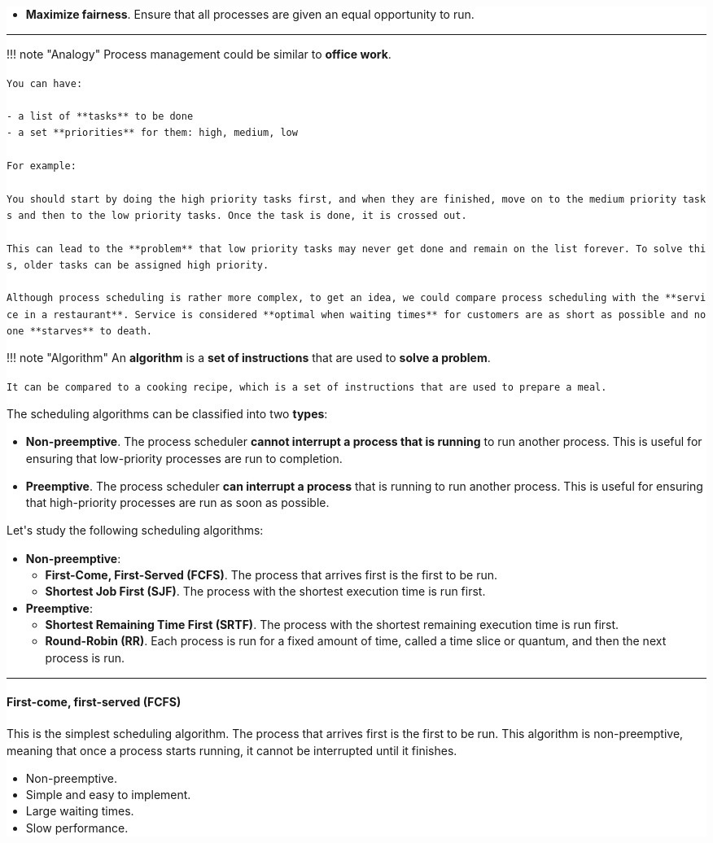 - **Maximize fairness**. Ensure that all processes are given an equal opportunity to run.

---

!!! note "Analogy"
    Process management could be similar to **office work**. 
    
    You can have:
    
    - a list of **tasks** to be done
    - a set **priorities** for them: high, medium, low
    
    For example:
    
    You should start by doing the high priority tasks first, and when they are finished, move on to the medium priority tasks and then to the low priority tasks. Once the task is done, it is crossed out.

    This can lead to the **problem** that low priority tasks may never get done and remain on the list forever. To solve this, older tasks can be assigned high priority.

    Although process scheduling is rather more complex, to get an idea, we could compare process scheduling with the **service in a restaurant**. Service is considered **optimal when waiting times** for customers are as short as possible and no one **starves** to death.

!!! note "Algorithm"
    An **algorithm** is a **set of instructions** that are used to **solve a problem**.
    
    It can be compared to a cooking recipe, which is a set of instructions that are used to prepare a meal.

The scheduling algorithms can be classified into two **types**:

- **Non-preemptive**. The process scheduler **cannot interrupt a process that is running** to run another process. This is useful for ensuring that low-priority processes are run to completion.

- **Preemptive**. The process scheduler **can interrupt a process** that is running to run another process. This is useful for ensuring that high-priority processes are run as soon as possible.

Let's study the following scheduling algorithms:

- **Non-preemptive**:
    - **First-Come, First-Served (FCFS)**. The process that arrives first is the first to be run.
    - **Shortest Job First (SJF)**. The process with the shortest execution time is run first.
- **Preemptive**:
    - **Shortest Remaining Time First (SRTF)**. The process with the shortest remaining execution time is run first.
    - **Round-Robin (RR)**. Each process is run for a fixed amount of time, called a time slice or quantum, and then the next process is run.

---

#### First-come, first-served (FCFS)

This is the simplest scheduling algorithm. The process that arrives first is the first to be run. This algorithm is non-preemptive, meaning that once a process starts running, it cannot be interrupted until it finishes.

- Non-preemptive.
- Simple and easy to implement.
- Large waiting times.
- Slow performance.

